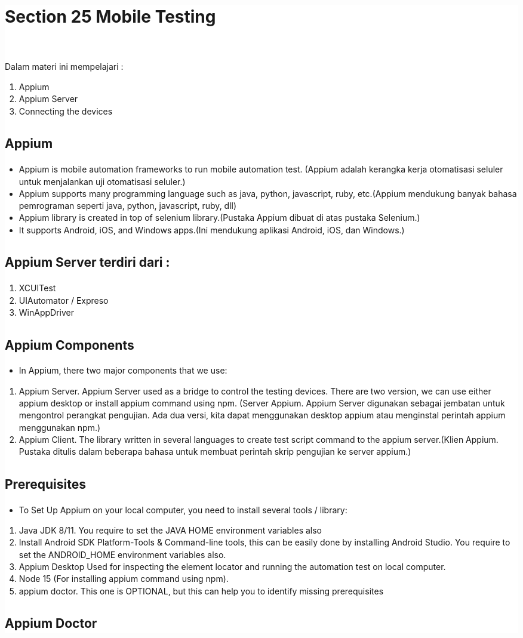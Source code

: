 # Section 25 Mobile Testing

<br>

Dalam materi ini mempelajari :

1. Appium
2. Appium Server
3. Connecting the devices

## Appium

- Appium is mobile automation frameworks to run mobile automation test. (Appium adalah kerangka kerja otomatisasi seluler untuk menjalankan uji otomatisasi seluler.)
- Appium supports many programming language such as java, python, javascript, ruby, etc.(Appium mendukung banyak bahasa pemrograman seperti java, python, javascript, ruby, dll)
- Appium library is created in top of selenium library.(Pustaka Appium dibuat di atas pustaka Selenium.)
- It supports Android, iOS, and Windows apps.(Ini mendukung aplikasi Android, iOS, dan Windows.)

## Appium Server terdiri dari :

1. XCUITest
2. UIAutomator / Expreso
3. WinAppDriver

## Appium Components

- In Appium, there two major components that we use:

1. Appium Server. Appium Server used as a bridge to control the testing devices. There are two version, we can use either appium desktop or install appium command using npm. (Server Appium. Appium Server digunakan sebagai jembatan untuk mengontrol perangkat pengujian. Ada dua versi, kita dapat menggunakan desktop appium atau menginstal perintah appium menggunakan npm.)
2. Appium Client. The library written in several languages to create test script command to the appium server.(Klien Appium. Pustaka ditulis dalam beberapa bahasa untuk membuat perintah skrip pengujian ke server appium.)

## Prerequisites

- To Set Up Appium on your local computer, you need to install several tools / library:

1. Java JDK 8/11. You require to set the JAVA HOME environment variables also
2. Install Android SDK Platform-Tools & Command-line tools, this can be easily done by installing Android Studio. You require to set the ANDROID_HOME environment variables also.
3. Appium Desktop Used for inspecting the element locator and running the automation test on local computer.
4. Node 15 (For installing appium command using npm).
5. appium doctor. This one is OPTIONAL, but this can help you to identify missing prerequisites

## Appium Doctor
